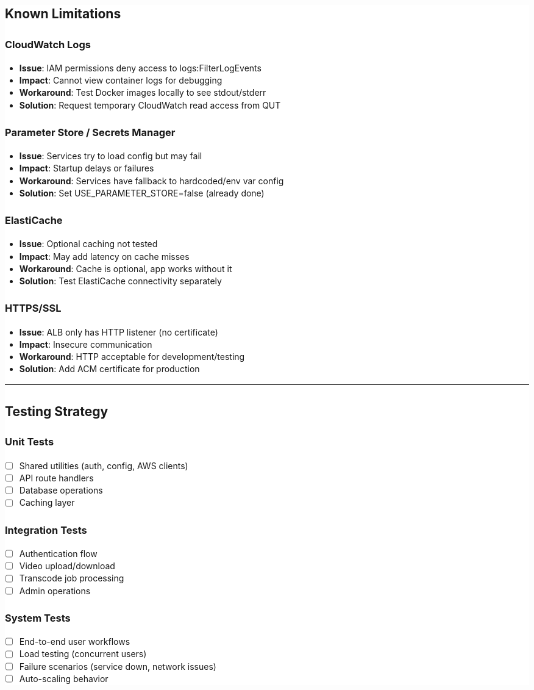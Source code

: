 
## Known Limitations

### CloudWatch Logs
- **Issue**: IAM permissions deny access to logs:FilterLogEvents
- **Impact**: Cannot view container logs for debugging
- **Workaround**: Test Docker images locally to see stdout/stderr
- **Solution**: Request temporary CloudWatch read access from QUT

### Parameter Store / Secrets Manager
- **Issue**: Services try to load config but may fail
- **Impact**: Startup delays or failures
- **Workaround**: Services have fallback to hardcoded/env var config
- **Solution**: Set USE_PARAMETER_STORE=false (already done)

### ElastiCache
- **Issue**: Optional caching not tested
- **Impact**: May add latency on cache misses
- **Workaround**: Cache is optional, app works without it
- **Solution**: Test ElastiCache connectivity separately

### HTTPS/SSL
- **Issue**: ALB only has HTTP listener (no certificate)
- **Impact**: Insecure communication
- **Workaround**: HTTP acceptable for development/testing
- **Solution**: Add ACM certificate for production

---

## Testing Strategy

### Unit Tests
- [ ] Shared utilities (auth, config, AWS clients)
- [ ] API route handlers
- [ ] Database operations
- [ ] Caching layer

### Integration Tests
- [ ] Authentication flow
- [ ] Video upload/download
- [ ] Transcode job processing
- [ ] Admin operations

### System Tests
- [ ] End-to-end user workflows
- [ ] Load testing (concurrent users)
- [ ] Failure scenarios (service down, network issues)
- [ ] Auto-scaling behavior
